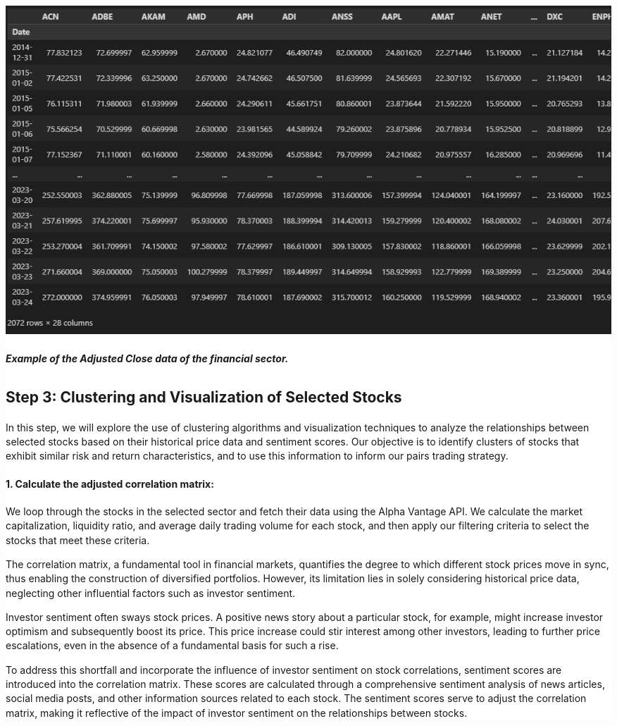 ![Capture d'écran](PICTURES/S21.png)
##### Example of the Adjusted Close data of the financial sector.


## Step 3: Clustering and Visualization of Selected Stocks

In this step, we will explore the use of clustering algorithms and visualization techniques to analyze the relationships between selected stocks based on their historical price data and sentiment scores. Our objective is to identify clusters of stocks that exhibit similar risk and return characteristics, and to use this information to inform our pairs trading strategy.

#### 1.	Calculate the adjusted correlation matrix: 

We loop through the stocks in the selected sector and fetch their data using the Alpha Vantage API. We calculate the market capitalization, liquidity ratio, and average daily trading volume for each stock, and then apply our filtering criteria to select the stocks that meet these criteria. 

The correlation matrix, a fundamental tool in financial markets, quantifies the degree to which different stock prices move in sync, thus enabling the construction of diversified portfolios. However, its limitation lies in solely considering historical price data, neglecting other influential factors such as investor sentiment.

Investor sentiment often sways stock prices. A positive news story about a particular stock, for example, might increase investor optimism and subsequently boost its price. This price increase could stir interest among other investors, leading to further price escalations, even in the absence of a fundamental basis for such a rise.

To address this shortfall and incorporate the influence of investor sentiment on stock correlations, sentiment scores are introduced into the correlation matrix. These scores are calculated through a comprehensive sentiment analysis of news articles, social media posts, and other information sources related to each stock. The sentiment scores serve to adjust the correlation matrix, making it reflective of the impact of investor sentiment on the relationships between stocks.
